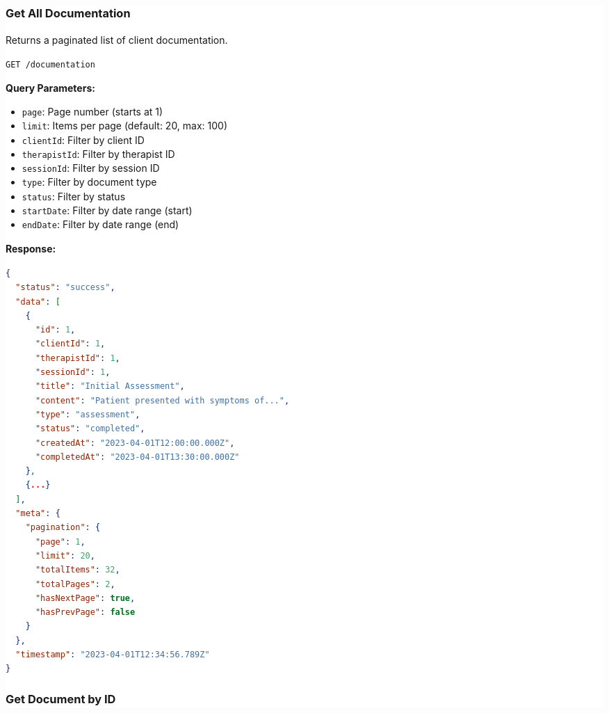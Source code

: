 ### Get All Documentation

Returns a paginated list of client documentation.

```
GET /documentation
```

**Query Parameters:**
- `page`: Page number (starts at 1)
- `limit`: Items per page (default: 20, max: 100)
- `clientId`: Filter by client ID
- `therapistId`: Filter by therapist ID
- `sessionId`: Filter by session ID
- `type`: Filter by document type
- `status`: Filter by status
- `startDate`: Filter by date range (start)
- `endDate`: Filter by date range (end)

**Response:**
```json
{
  "status": "success",
  "data": [
    {
      "id": 1,
      "clientId": 1,
      "therapistId": 1,
      "sessionId": 1,
      "title": "Initial Assessment",
      "content": "Patient presented with symptoms of...",
      "type": "assessment",
      "status": "completed",
      "createdAt": "2023-04-01T12:00:00.000Z",
      "completedAt": "2023-04-01T13:30:00.000Z"
    },
    {...}
  ],
  "meta": {
    "pagination": {
      "page": 1,
      "limit": 20,
      "totalItems": 32,
      "totalPages": 2,
      "hasNextPage": true,
      "hasPrevPage": false
    }
  },
  "timestamp": "2023-04-01T12:34:56.789Z"
}
```

### Get Document by ID
